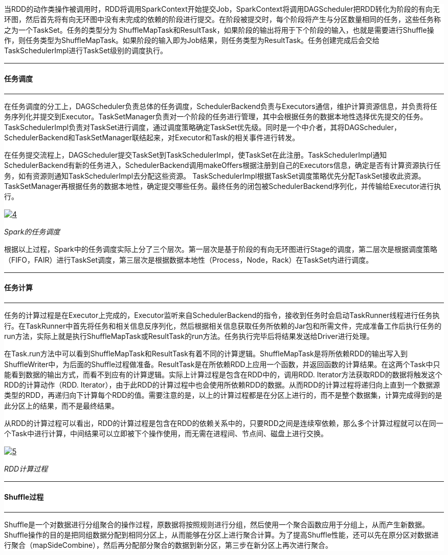 当RDD的动作类操作被调用时，RDD将调用SparkContext开始提交Job，SparkContext将调用DAGScheduler把RDD转化为阶段的有向无环图，然后首先将有向无环图中没有未完成的依赖的阶段进行提交。在阶段被提交时，每个阶段将产生与分区数量相同的任务，这些任务称之为一个TaskSet。任务的类型分为 ShuffleMapTask和ResultTask，如果阶段的输出将用于下个阶段的输入，也就是需要进行Shuffle操作，则任务类型为ShuffleMapTask。如果阶段的输入即为Job结果，则任务类型为ResultTask。任务创建完成后会交给TaskSchedulerImpl进行TaskSet级别的调度执行。

------

#### 任务调度

------

在任务调度的分工上，DAGScheduler负责总体的任务调度，SchedulerBackend负责与Executors通信，维护计算资源信息，并负责将任务序列化并提交到Executor。TaskSetManager负责对一个阶段的任务进行管理，其中会根据任务的数据本地性选择优先提交的任务。TaskSchedulerImpl负责对TaskSet进行调度，通过调度策略确定TaskSet优先级。同时是一个中介者，其将DAGScheduler，SchedulerBackend和TaskSetManager联结起来，对Executor和Task的相关事件进行转发。

在任务提交流程上，DAGScheduler提交TaskSet到TaskSchedulerImpl，使TaskSet在此注册。TaskSchedulerImpl通知SchedulerBackend有新的任务进入，SchedulerBackend调用makeOffers根据注册到自己的Executors信息，确定是否有计算资源执行任务，如有资源则通知TaskSchedulerImpl去分配这些资源。 TaskSchedulerImpl根据TaskSet调度策略优先分配TaskSet接收此资源。TaskSetManager再根据任务的数据本地性，确定提交哪些任务。最终任务的闭包被SchedulerBackend序列化，并传输给Executor进行执行。

[![4](http://img2.tbcdn.cn/L1/461/1/34637601256f43c6e885a5906b593293ea4f23ba)](http://img2.tbcdn.cn/L1/461/1/34637601256f43c6e885a5906b593293ea4f23ba)

*Spark的任务调度*

根据以上过程，Spark中的任务调度实际上分了三个层次。第一层次是基于阶段的有向无环图进行Stage的调度，第二层次是根据调度策略（FIFO，FAIR）进行TaskSet调度，第三层次是根据数据本地性（Process，Node，Rack）在TaskSet内进行调度。

------

#### 任务计算

------

任务的计算过程是在Executor上完成的，Executor监听来自SchedulerBackend的指令，接收到任务时会启动TaskRunner线程进行任务执行。在TaskRunner中首先将任务和相关信息反序列化，然后根据相关信息获取任务所依赖的Jar包和所需文件，完成准备工作后执行任务的run方法，实际上就是执行ShuffleMapTask或ResultTask的run方法。任务执行完毕后将结果发送给Driver进行处理。

在Task.run方法中可以看到ShuffleMapTask和ResultTask有着不同的计算逻辑。ShuffleMapTask是将所依赖RDD的输出写入到ShuffleWriter中，为后面的Shuffle过程做准备。ResultTask是在所依赖RDD上应用一个函数，并返回函数的计算结果。在这两个Task中只能看到数据的输出方式，而看不到应有的计算逻辑。实际上计算过程是包含在RDD中的，调用RDD. Iterator方法获取RDD的数据将触发这个RDD的计算动作（RDD. Iterator），由于此RDD的计算过程中也会使用所依赖RDD的数据。从而RDD的计算过程将递归向上直到一个数据源类型的RDD，再递归向下计算每个RDD的值。需要注意的是，以上的计算过程都是在分区上进行的，而不是整个数据集，计算完成得到的是此分区上的结果，而不是最终结果。

从RDD的计算过程可以看出，RDD的计算过程是包含在RDD的依赖关系中的，只要RDD之间是连续窄依赖，那么多个计算过程就可以在同一个Task中进行计算，中间结果可以立即被下个操作使用，而无需在进程间、节点间、磁盘上进行交换。

[![5](http://img2.tbcdn.cn/L1/461/1/699d9b6d54a039fe833a7efb66a414153cbe47d6)](http://img2.tbcdn.cn/L1/461/1/699d9b6d54a039fe833a7efb66a414153cbe47d6)

*RDD计算过程*

------

#### Shuffle过程

------

Shuffle是一个对数据进行分组聚合的操作过程，原数据将按照规则进行分组，然后使用一个聚合函数应用于分组上，从而产生新数据。Shuffle操作的目的是把同组数据分配到相同分区上，从而能够在分区上进行聚合计算。为了提高Shuffle性能，还可以先在原分区对数据进行聚合（mapSideCombine），然后再分配部分聚合的数据到新分区，第三步在新分区上再次进行聚合。
